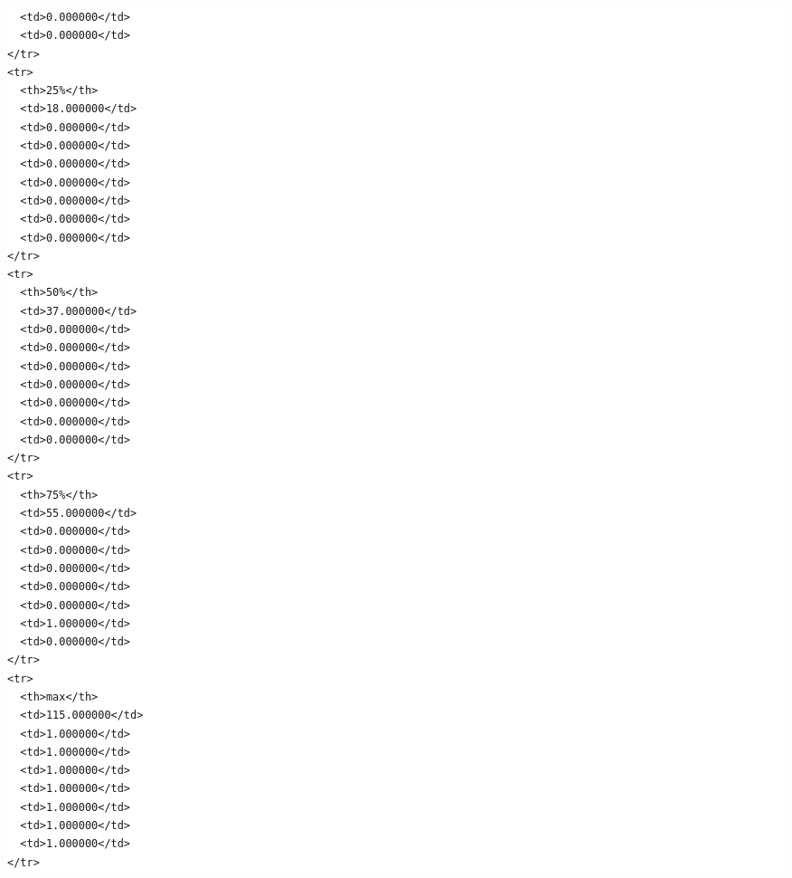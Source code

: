       <td>0.000000</td>
      <td>0.000000</td>
    </tr>
    <tr>
      <th>25%</th>
      <td>18.000000</td>
      <td>0.000000</td>
      <td>0.000000</td>
      <td>0.000000</td>
      <td>0.000000</td>
      <td>0.000000</td>
      <td>0.000000</td>
      <td>0.000000</td>
    </tr>
    <tr>
      <th>50%</th>
      <td>37.000000</td>
      <td>0.000000</td>
      <td>0.000000</td>
      <td>0.000000</td>
      <td>0.000000</td>
      <td>0.000000</td>
      <td>0.000000</td>
      <td>0.000000</td>
    </tr>
    <tr>
      <th>75%</th>
      <td>55.000000</td>
      <td>0.000000</td>
      <td>0.000000</td>
      <td>0.000000</td>
      <td>0.000000</td>
      <td>0.000000</td>
      <td>1.000000</td>
      <td>0.000000</td>
    </tr>
    <tr>
      <th>max</th>
      <td>115.000000</td>
      <td>1.000000</td>
      <td>1.000000</td>
      <td>1.000000</td>
      <td>1.000000</td>
      <td>1.000000</td>
      <td>1.000000</td>
      <td>1.000000</td>
    </tr>
  </tbody>
</table>
</div>
